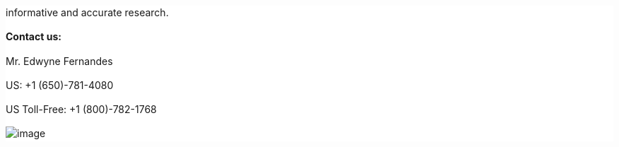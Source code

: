 informative and accurate research.</p><p id="" class=""><strong>Contact us:</strong></p><p id="" class="">Mr. Edwyne Fernandes</p><p id="" class="">US: +1 (650)-781-4080</p><p id="" class="">US Toll-Free: +1 (800)-782-1768</p>
![image](https://github.com/user-attachments/assets/aa12bd2e-6375-4f0a-8ae8-e72b0e1ee7b2)
